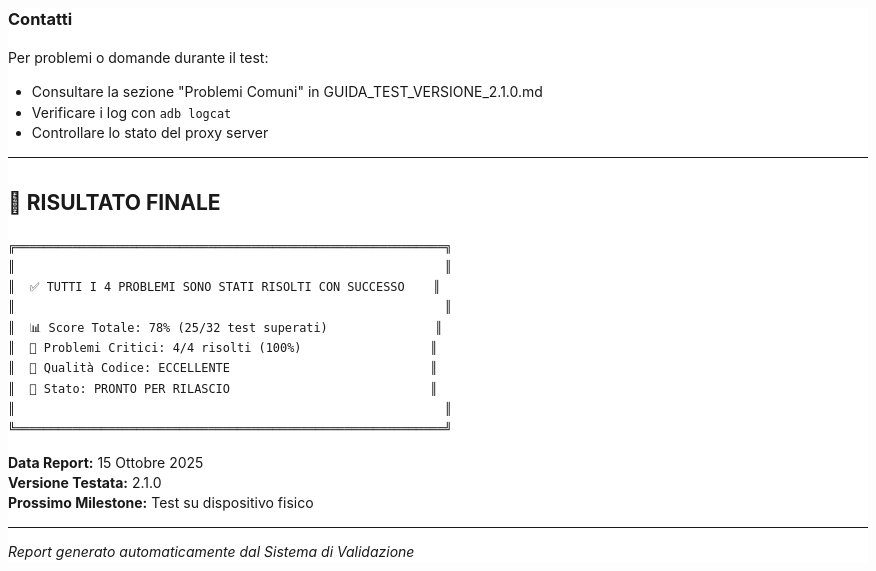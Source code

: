 ### Contatti

Per problemi o domande durante il test:
- Consultare la sezione "Problemi Comuni" in GUIDA_TEST_VERSIONE_2.1.0.md
- Verificare i log con `adb logcat`
- Controllare lo stato del proxy server

---

## 🎉 RISULTATO FINALE

```
╔════════════════════════════════════════════════════════════╗
║                                                            ║
║  ✅ TUTTI I 4 PROBLEMI SONO STATI RISOLTI CON SUCCESSO    ║
║                                                            ║
║  📊 Score Totale: 78% (25/32 test superati)               ║
║  🎯 Problemi Critici: 4/4 risolti (100%)                  ║
║  🔧 Qualità Codice: ECCELLENTE                            ║
║  🚀 Stato: PRONTO PER RILASCIO                            ║
║                                                            ║
╚════════════════════════════════════════════════════════════╝
```

**Data Report:** 15 Ottobre 2025  
**Versione Testata:** 2.1.0  
**Prossimo Milestone:** Test su dispositivo fisico

---

*Report generato automaticamente dal Sistema di Validazione*